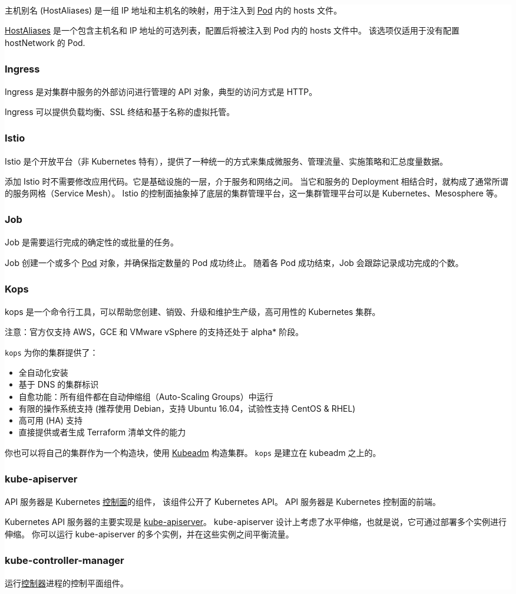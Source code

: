 主机别名 (HostAliases) 是一组 IP 地址和主机名的映射，用于注入到 [Pod](https://kubernetes.io/docs/concepts/workloads/pods/pod-overview/) 内的 hosts 文件。

[HostAliases](https://kubernetes.io/docs/reference/generated/kubernetes-api/v1.24/#hostalias-v1-core) 是一个包含主机名和 IP 地址的可选列表，配置后将被注入到 Pod 内的 hosts 文件中。 该选项仅适用于没有配置 hostNetwork 的 Pod.

### Ingress

Ingress 是对集群中服务的外部访问进行管理的 API 对象，典型的访问方式是 HTTP。

Ingress 可以提供负载均衡、SSL 终结和基于名称的虚拟托管。

### Istio

Istio 是个开放平台（非 Kubernetes 特有），提供了一种统一的方式来集成微服务、管理流量、实施策略和汇总度量数据。

添加 Istio 时不需要修改应用代码。它是基础设施的一层，介于服务和网络之间。 当它和服务的 Deployment 相结合时，就构成了通常所谓的服务网格（Service Mesh）。 Istio 的控制面抽象掉了底层的集群管理平台，这一集群管理平台可以是 Kubernetes、Mesosphere 等。

### Job

Job 是需要运行完成的确定性的或批量的任务。

Job 创建一个或多个 [Pod](https://kubernetes.io/docs/concepts/workloads/pods/pod-overview/) 对象，并确保指定数量的 Pod 成功终止。 随着各 Pod 成功结束，Job 会跟踪记录成功完成的个数。

### Kops

kops 是一个命令行工具，可以帮助您创建、销毁、升级和维护生产级，高可用性的 Kubernetes 集群。

注意：官方仅支持 AWS，GCE 和 VMware vSphere 的支持还处于 alpha* 阶段。

`kops` 为你的集群提供了：

- 全自动化安装
- 基于 DNS 的集群标识
- 自愈功能：所有组件都在自动伸缩组（Auto-Scaling Groups）中运行
- 有限的操作系统支持 (推荐使用 Debian，支持 Ubuntu 16.04，试验性支持 CentOS & RHEL)
- 高可用 (HA) 支持
- 直接提供或者生成 Terraform 清单文件的能力

你也可以将自己的集群作为一个构造块，使用 [Kubeadm](https://kubernetes.io/zh/docs/setup/production-environment/tools/kubeadm/) 构造集群。 `kops` 是建立在 kubeadm 之上的。

### kube-apiserver

API 服务器是 Kubernetes [控制面](https://kubernetes.io/zh/docs/reference/glossary/?all=true#term-control-plane)的组件， 该组件公开了 Kubernetes API。 API 服务器是 Kubernetes 控制面的前端。

Kubernetes API 服务器的主要实现是 [kube-apiserver](https://kubernetes.io/zh/docs/reference/command-line-tools-reference/kube-apiserver/)。 kube-apiserver 设计上考虑了水平伸缩，也就是说，它可通过部署多个实例进行伸缩。 你可以运行 kube-apiserver 的多个实例，并在这些实例之间平衡流量。

### kube-controller-manager

运行[控制器](https://kubernetes.io/zh/docs/concepts/architecture/controller/)进程的控制平面组件。
